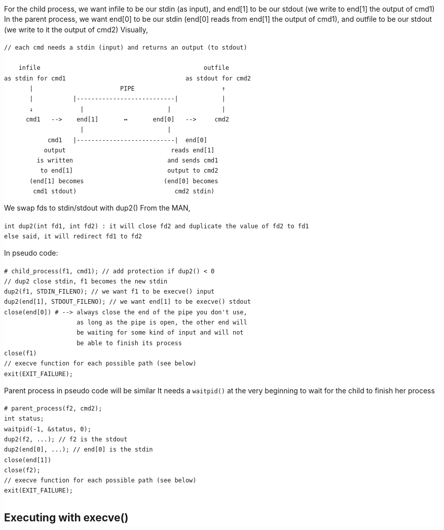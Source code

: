 For the child process, we want infile to be our stdin (as input), and end[1] to be our stdout (we write to end[1] the output of cmd1)
In the parent process, we want end[0] to be our stdin (end[0] reads from end[1] the output of cmd1), and outfile to be our stdout (we write to it the output of cmd2)
Visually,
````
// each cmd needs a stdin (input) and returns an output (to stdout)

    infile                                             outfile
as stdin for cmd1                                 as stdout for cmd2
       |                        PIPE                        ↑
       |           |---------------------------|            |
       ↓             |                       |              |
      cmd1   -->    end[1]       ↔       end[0]   -->     cmd2
                     |                       |
            cmd1   |---------------------------|  end[0]
           output                             reads end[1]
         is written                          and sends cmd1
          to end[1]                          output to cmd2
       (end[1] becomes                      (end[0] becomes
        cmd1 stdout)                           cmd2 stdin)

````
We swap fds to stdin/stdout with dup2()
From the MAN,
````
int dup2(int fd1, int fd2) : it will close fd2 and duplicate the value of fd2 to fd1
else said, it will redirect fd1 to fd2
````
In pseudo code:
````
# child_process(f1, cmd1); // add protection if dup2() < 0
// dup2 close stdin, f1 becomes the new stdin
dup2(f1, STDIN_FILENO); // we want f1 to be execve() input
dup2(end[1], STDOUT_FILENO); // we want end[1] to be execve() stdout
close(end[0]) # --> always close the end of the pipe you don't use,
                    as long as the pipe is open, the other end will
                    be waiting for some kind of input and will not
                    be able to finish its process
close(f1)
// execve function for each possible path (see below)
exit(EXIT_FAILURE);
````
Parent process in pseudo code will be similar
It needs a `waitpid()` at the very beginning to wait for the child to finish her process
````
# parent_process(f2, cmd2);
int status;
waitpid(-1, &status, 0);
dup2(f2, ...); // f2 is the stdout
dup2(end[0], ...); // end[0] is the stdin
close(end[1])
close(f2);
// execve function for each possible path (see below)
exit(EXIT_FAILURE);
````
## Executing with execve()
